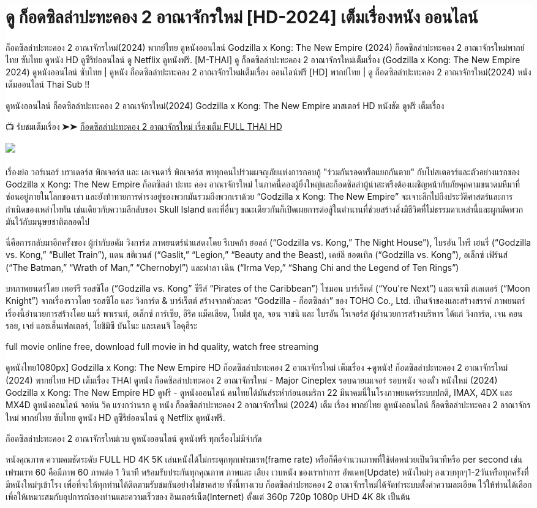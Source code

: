 <h1>ดู ก็อดซิลล่าปะทะคอง 2 อาณาจักรใหม่ [HD-2024] เต็มเรื่องหนัง ออนไลน์</h1>
ก็อดซิลล่าปะทะคอง 2 อาณาจักรใหม่(2024) พากย์ไทย ดูหนังออนไลน์ Godzilla x Kong: The New Empire (2024) ก็อดซิลล่าปะทะคอง 2 อาณาจักรใหม่พากย์ไทย ซับไทย ดูหนัง HD ดูซีรีย์ออนไลน์ ดู Netflix ดูหนังฟรี.
[M-THAI] ดู ก็อดซิลล่าปะทะคอง 2 อาณาจักรใหม่เต็มเรื่อง (Godzilla x Kong: The New Empire 2024) ดูหนังออนไลน์ ซับไทย | ดูหนัง ก็อดซิลล่าปะทะคอง 2 อาณาจักรใหม่เต็มเรื่อง ออนไลน์ฟรี [HD] พากย์ไทย | ดู ก็อดซิลล่าปะทะคอง 2 อาณาจักรใหม่(2024) หนังเต็มออนไลน์ Thai Sub !!

ดูหนังออนไลน์ ก็อดซิลล่าปะทะคอง 2 อาณาจักรใหม่(2024) Godzilla x Kong: The New Empire มาสเตอร์ HD หนังชัด ดูฟรี เต็มเรื่อง

📺 รับชมเต็มเรื่อง ➤➤ <a href="https://t.co/0rgafV6DI1" target="_blank">ก็อดซิลล่าปะทะคอง 2 อาณาจักรใหม่ เรื่องเต็ม FULL THAI HD</a>

<a href="https://t.co/0rgafV6DI1"> <img src="https://image.tmdb.org/t/p/original/qrGtVFxaD8c7et0jUtaYhyTzzPg.jpg" style="margin:2px 0; width:100%;max-width:628px;"> </a>

เรื่องย่อ
วอร์เนอร์ บราเดอร์ส พิกเจอร์ส และ เลเจนดารี่ พิกเจอร์ส พาทุกคนไปร่วมผจญภัยแห่งการกอบกู้ "ร่วมกันรอดหรือแยกกันตาย" กับโปสเตอรร์และตัวอย่างแรกของ Godzilla x Kong: The New Empire ก็อตซิลล่า ปะทะ คอง  อาณาจักรใหม่ ในภาคนี้คองผู้ยิ่งใหญ่และก็อดซิลล่าผู้น่าสะพรึงต้องเผชิญหน้ากับภัยคุกคามขนาดมหึมาที่ซ่อนอยู่ภายในโลกของเรา และยังท้าทายการดำรงอยู่ของพวกมันรวมถึงพวกเราด้วย “Godzilla x Kong: The New Empire” จะเจาะลึกไปถึงประวัติศาสตร์และการกำเนิดของเหล่าไททัน เช่นเดียวกับความลึกลับของ Skull Island และที่อื่นๆ ขณะเดียวกันก็เปิดเผยการต่อสู้ในตำนานที่ช่วยสร้างสิ่งมีชีวิตที่ไม่ธรรมดาเหล่านี้และผูกมัดพวกมันไว้กับมนุษยชาติตลอดไป

นี่คือการกลับมาอีกครั้งของ ผู้กำกับอดัม วิงการ์ด ภาพยนตร์นำแสดงโดย รีเบคก้า ฮอลล์ (“Godzilla vs. Kong,” The Night House”), ไบรอัน ไทรี เฮนรี่ (“Godzilla vs. Kong,” “Bullet Train”), แดน สตีเวนส์ (“Gaslit,” “Legion,” “Beauty and the Beast), เคย์ลี ฮอตเทิล (“Godzilla vs. Kong”), อเล็กซ์ เฟิร์นส์ (“The Batman,” “Wrath of Man,” “Chernobyl”) และฟาลา เฉิน (“Irma Vep,” “Shang Chi and the Legend of Ten Rings”)

บทภาพยนตร์โดย เทอร์รี รอสซิโอ (“Godzilla vs. Kong” ซีรีส์ “Pirates of the Caribbean”) ไซมอน บาร์เร็ตต์ (“You're Next”) และเจเรมี สเลเตอร์ (“Moon Knight”) จากเรื่องราวโดย รอสซิโอ และ วิงการ์ด & บาร์เร็ตต์ สร้างจากตัวละคร “Godzilla - ก็อตซิลล่า” ของ TOHO Co., Ltd. เป็นเจ้าของและสร้างสรรค์ ภาพยนตร์เรื่องนี้อำนวยการสร้างโดย แมรี่ พาเรนท์, อเล็กซ์ การ์เซีย, อีริค แม็คเลียด, โทมัส ทูล, จอน จาชนิ และ ไบรอัน โรเจอร์ส ผู้อำนวยการสร้างบริหาร ได้แก่ วิงการ์ด, เจน คอนรอย,  เจย์ แอชเฮ็นเฟลเตอร์, โยชิมิซึ บันโนะ และเคนจิ โอคุฮิระ

full movie online free, download full movie in hd quality, watch free streaming

ดูหนังไทย1080px] Godzilla x Kong: The New Empire HD ก็อดซิลล่าปะทะคอง 2 อาณาจักรใหม่ เต็มเรื่อง +ดูหนัง! ก็อดซิลล่าปะทะคอง 2 อาณาจักรใหม่ (2024) พากย์ไทย HD เต็มเรื่อง THAI ดูหนัง ก็อดซิลล่าปะทะคอง 2 อาณาจักรใหม่ - Major Cineplex รอบฉายเมเจอร์ รอบหนัง จองตั๋ว หนังใหม่ (2024) Godzilla x Kong: The New Empire HD ดูฟรี - ดูหนังออนไลน์ คนไทยได้มันส์ระห่ำก่อนอเมริกา 22 มีนาคมนี้ในโรงภาพยนตร์ระบบปกติ, IMAX, 4DX และ MX4D ดูหนังออนไลน์ จอห์น วิค แรงกว่านรก ดู หนัง ก็อดซิลล่าปะทะคอง 2 อาณาจักรใหม่ (2024) เต็ม เรื่อง พากย์ไทย ดูหนังออนไลน์ ก็อดซิลล่าปะทะคอง 2 อาณาจักรใหม่ พากย์ไทย ซับไทย ดูหนัง HD ดูซีรีย์ออนไลน์ ดู Netflix ดูหนังฟรี.

ก็อดซิลล่าปะทะคอง 2 อาณาจักรใหม่เวบ ดูหนังออนไลน์ ดูหนังฟรี ทุกเรื่องไม่มีจำกัด

หนังคุณภาพ ความคมชัดระดับ FULL HD 4K 5K เล่นหนังได้ไม่กระตุกทุกเฟรมเรท(frame rate) หรือก็คือจำนวนภาพที่ใช้ต่อหน่วยเป็นวินาทีหรือ per second เช่น เฟรมเรท 60 คือมีภาพ 60 ภาพต่อ 1 วินาที พร้อมรับประกันทุกคุณภาพ ภาพและ เสียง เวบหนัง ของเราทำการ อัพเดท(Update) หนังใหม่ๆ ลงเวบทุกๆ1-2วันหรือทุกครั้งที่มีหนังใหม่ๆเข้าโรง เพื่อที่จะให้ทุกท่านได้ติดตามรับชมกันอย่างไม่ขาดสาย ทั้งนี้ทางเวบ ก็อดซิลล่าปะทะคอง 2 อาณาจักรใหม่ได้จัดทำระบบตั้งค่าความละเอียด ไว้ให้ท่านได้เลือก เพื่อให้เหมาะสมกับอุปการณ์ของท่านและความเร็วของ อินเตอร์เน็ต(Internet) ตั้งแต่ 360p 720p 1080p UHD 4K 8k เป็นต้น
